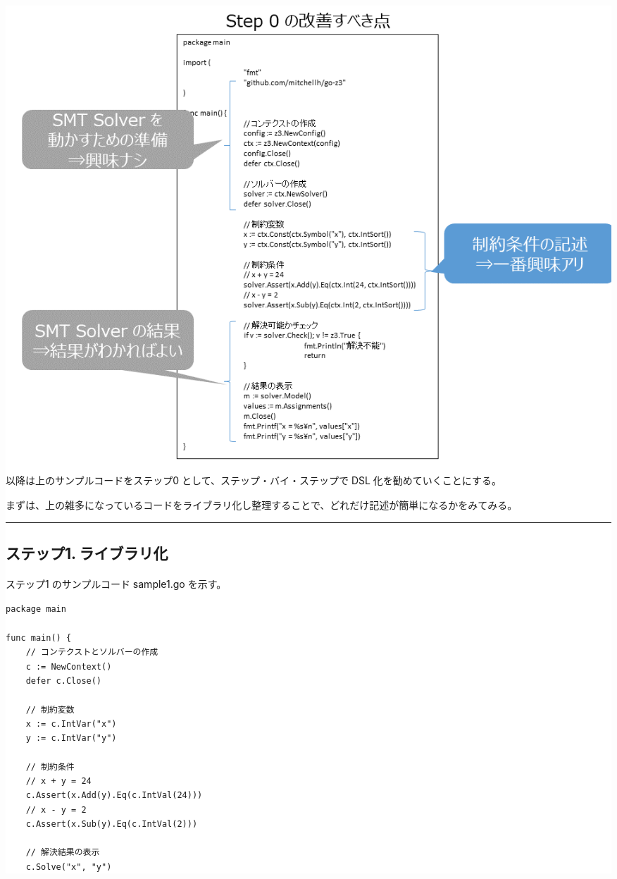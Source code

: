![fig01.png](fig/fig01.png)

以降は上のサンプルコードをステップ0 として、ステップ・バイ・ステップで DSL 化を勧めていくことにする。

まずは、上の雑多になっているコードをライブラリ化し整理することで、どれだけ記述が簡単になるかをみてみる。


----

## ステップ1. ライブラリ化

ステップ1 のサンプルコード sample1.go を示す。

```
package main

func main() {
	// コンテクストとソルバーの作成
	c := NewContext()
	defer c.Close()

	// 制約変数
	x := c.IntVar("x")
	y := c.IntVar("y")

	// 制約条件
	// x + y = 24
	c.Assert(x.Add(y).Eq(c.IntVal(24)))
	// x - y = 2
	c.Assert(x.Sub(y).Eq(c.IntVal(2)))

	// 解決結果の表示
	c.Solve("x", "y")
```
